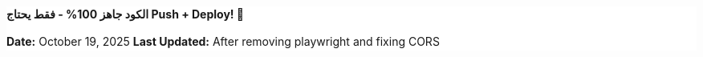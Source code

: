 
**الكود جاهز 100% - فقط يحتاج Push + Deploy! 🚀**

**Date:** October 19, 2025
**Last Updated:** After removing playwright and fixing CORS
